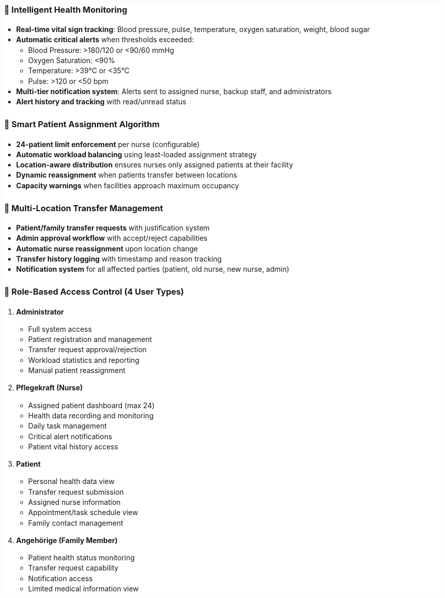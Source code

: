 ### 🚨 Intelligent Health Monitoring
- **Real-time vital sign tracking**: Blood pressure, pulse, temperature, oxygen saturation, weight, blood sugar
- **Automatic critical alerts** when thresholds exceeded:
  - Blood Pressure: >180/120 or <90/60 mmHg
  - Oxygen Saturation: <90%
  - Temperature: >39°C or <35°C
  - Pulse: >120 or <50 bpm
- **Multi-tier notification system**: Alerts sent to assigned nurse, backup staff, and administrators
- **Alert history and tracking** with read/unread status

### 👥 Smart Patient Assignment Algorithm
- **24-patient limit enforcement** per nurse (configurable)
- **Automatic workload balancing** using least-loaded assignment strategy
- **Location-aware distribution** ensures nurses only assigned patients at their facility
- **Dynamic reassignment** when patients transfer between locations
- **Capacity warnings** when facilities approach maximum occupancy

### 🏥 Multi-Location Transfer Management
- **Patient/family transfer requests** with justification system
- **Admin approval workflow** with accept/reject capabilities
- **Automatic nurse reassignment** upon location change
- **Transfer history logging** with timestamp and reason tracking
- **Notification system** for all affected parties (patient, old nurse, new nurse, admin)

### 🔐 Role-Based Access Control (4 User Types)
1. **Administrator**
   - Full system access
   - Patient registration and management
   - Transfer request approval/rejection
   - Workload statistics and reporting
   - Manual patient reassignment

2. **Pflegekraft (Nurse)**
   - Assigned patient dashboard (max 24)
   - Health data recording and monitoring
   - Daily task management
   - Critical alert notifications
   - Patient vital history access

3. **Patient**
   - Personal health data view
   - Transfer request submission
   - Assigned nurse information
   - Appointment/task schedule view
   - Family contact management

4. **Angehörige (Family Member)**
   - Patient health status monitoring
   - Transfer request capability
   - Notification access
   - Limited medical information view
